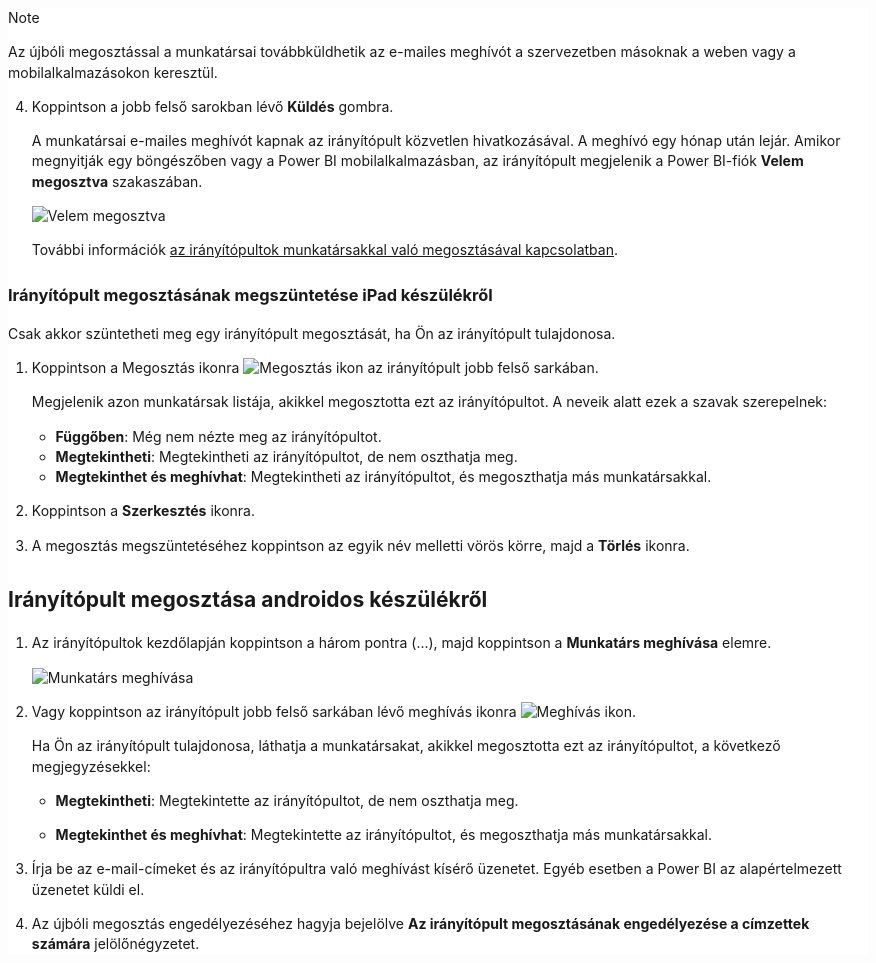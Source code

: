    > [!NOTE]
   > Az újbóli megosztással a munkatársai továbbküldhetik az e-mailes meghívót a szervezetben másoknak a weben vagy a mobilalkalmazásokon keresztül.
   > 
   > 
4. Koppintson a jobb felső sarokban lévő **Küldés** gombra.
   
   A munkatársai e-mailes meghívót kapnak az irányítópult közvetlen hivatkozásával. A meghívó egy hónap után lejár. Amikor megnyitják egy böngészőben vagy a Power BI mobilalkalmazásban, az irányítópult megjelenik a Power BI-fiók **Velem megosztva** szakaszában.
   
   ![Velem megosztva](media/mobile-share-dashboard-from-the-mobile-apps/power-bi-iphone-shared-with-me-left-nav.png)
   
   További információk [az irányítópultok munkatársakkal való megosztásával kapcsolatban](service-share-dashboards.md).

### <a name="unshare-a-dashboard-from-your-ipad"></a>Irányítópult megosztásának megszüntetése iPad készülékről
Csak akkor szüntetheti meg egy irányítópult megosztását, ha Ön az irányítópult tulajdonosa.

1. Koppintson a Megosztás ikonra ![Megosztás ikon](media/mobile-share-dashboard-from-the-mobile-apps/pbi_ipad_shareiconblk.png) az irányítópult jobb felső sarkában.
   
   Megjelenik azon munkatársak listája, akikkel megosztotta ezt az irányítópultot. A neveik alatt ezek a szavak szerepelnek:
   
   * **Függőben**: Még nem nézte meg az irányítópultot.
   * **Megtekintheti**: Megtekintheti az irányítópultot, de nem oszthatja meg.
   * **Megtekinthet és meghívhat**: Megtekintheti az irányítópultot, és megoszthatja más munkatársakkal.
2. Koppintson a **Szerkesztés** ikonra.
3. A megosztás megszüntetéséhez koppintson az egyik név melletti vörös körre, majd a **Törlés** ikonra.

## <a name="share-a-dashboard-from-your-android-device"></a>Irányítópult megosztása androidos készülékről
1. Az irányítópultok kezdőlapján koppintson a három pontra (...), majd koppintson a **Munkatárs meghívása** elemre.
   
   ![Munkatárs meghívása](media/mobile-share-dashboard-from-the-mobile-apps/power-bi-android-tablet-share-dashboard.png)
2. Vagy koppintson az irányítópult jobb felső sarkában lévő meghívás ikonra ![Meghívás ikon](media/mobile-share-dashboard-from-the-mobile-apps/power-bi-android-invite-icon.png).

    Ha Ön az irányítópult tulajdonosa, láthatja a munkatársakat, akikkel megosztotta ezt az irányítópultot, a következő megjegyzésekkel:

    -   **Megtekintheti**: Megtekintette az irányítópultot, de nem oszthatja meg.

    -   **Megtekinthet és meghívhat**: Megtekintette az irányítópultot, és megoszthatja más munkatársakkal.

1. Írja be az e-mail-címeket és az irányítópultra való meghívást kísérő üzenetet. Egyéb esetben a Power BI az alapértelmezett üzenetet küldi el.
2. Az újbóli megosztás engedélyezéséhez hagyja bejelölve **Az irányítópult megosztásának engedélyezése a címzettek számára** jelölőnégyzetet.
   